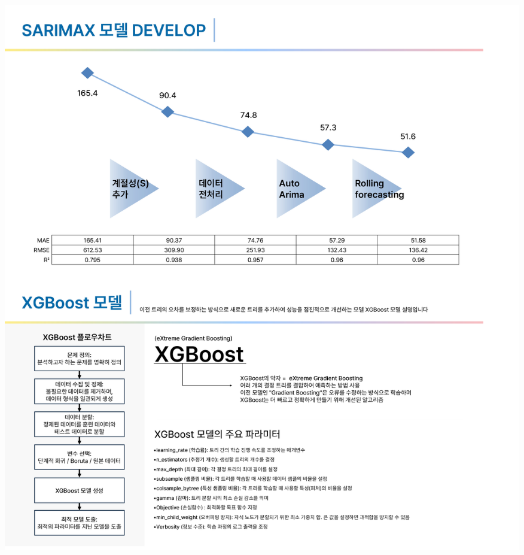   <img src="./Slides/SalesForecasting__LGBM_SeasonalityAnalysis_22.jpg" alt="Slide 22" width="800"><br>
  <img src="./Slides/SalesForecasting__LGBM_SeasonalityAnalysis_23.jpg" alt="Slide 23" width="800"><br>
